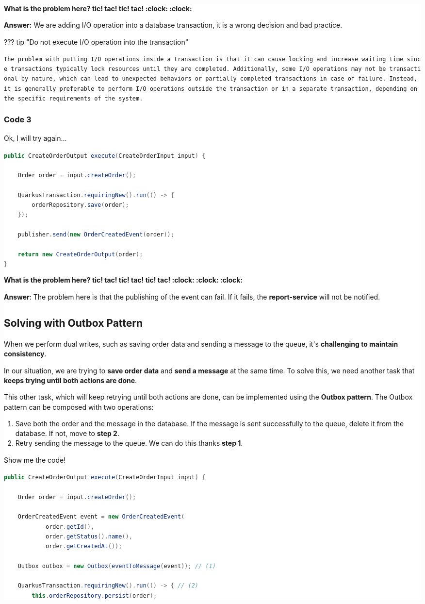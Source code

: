 **What is the problem here? tic! tac! tic! tac! :clock: :clock:**

**Answer:** We are adding I/O operation into a database transaction, it is a wrong decision and bad practice.

??? tip "Do not execute I/O operation into the transaction"
        
    The problem with putting I/O operations inside a transaction is that it can cause locking and increase waiting time since transactions typically lock resources until they are completed. Additionally, some I/O operations may not be transactional by nature, which can lead to unexpected behaviors or partially completed transactions in case of failure. Instead, it is generally preferable to perform I/O operations outside the transaction or in a separate transaction, depending on the specific requirements of the system.


### Code 3

Ok, I will try again...

```java linenums="1"
public CreateOrderOutput execute(CreateOrderInput input) {

    Order order = input.createOrder();

    QuarkusTransaction.requiringNew().run(() -> {
        orderRepository.save(order);
    });

    publisher.send(new OrderCreatedEvent(order));

    return new CreateOrderOutput(order);
}
```

**What is the problem here? tic! tac! tic! tac! tic! tac! :clock: :clock: :clock:**

**Answer**: The problem here is that the publishing of the event can fail. If it fails, the **report-service** will not be notified.

## Solving with Outbox Pattern

When we perform dual writes, such as saving order data and sending a message to the queue, it's **challenging to maintain consistency**.

In our situation, we are trying to **save order data** and **send a message** at the same time. To solve this, we need another task that **keeps trying until both actions are done**.

This other task, which will keep retrying until both actions are done, can be implemented using the **Outbox pattern**. The Outbox pattern can be composed with two operations:

1. Save both the order and the message in the database. If the message is sent successfully to the queue, delete it from the database. If not, move to **step 2**.
2. Retry sending the message to the queue. We can do this thanks **step 1**.

Show me the code!

```java linenums="1"
public CreateOrderOutput execute(CreateOrderInput input) {
    
    Order order = input.createOrder();

    OrderCreatedEvent event = new OrderCreatedEvent(
            order.getId(),
            order.getStatus().name(),
            order.getCreatedAt());

    Outbox outbox = new Outbox(eventToMessage(event)); // (1)

    QuarkusTransaction.requiringNew().run(() -> { // (2)
        this.orderRepository.persist(order);
```